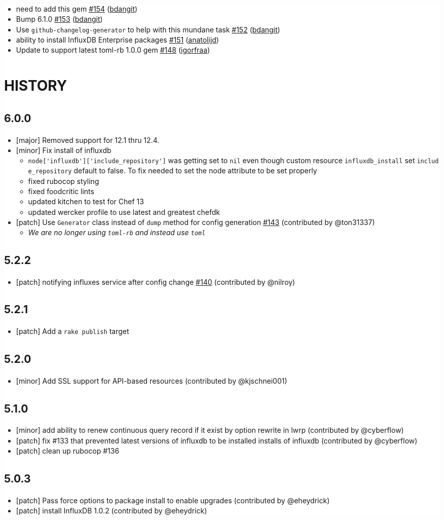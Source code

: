 - need to add this gem [\#154](https://github.com/bdangit/chef-influxdb/pull/154) ([bdangit](https://github.com/bdangit))
- Bump 6.1.0 [\#153](https://github.com/bdangit/chef-influxdb/pull/153) ([bdangit](https://github.com/bdangit))
- Use `github-changelog-generator` to help with this mundane task [\#152](https://github.com/bdangit/chef-influxdb/pull/152) ([bdangit](https://github.com/bdangit))
- ability to install InfluxDB Enterprise packages [\#151](https://github.com/bdangit/chef-influxdb/pull/151) ([anatolijd](https://github.com/anatolijd))
- Update to support latest toml-rb 1.0.0 gem [\#148](https://github.com/bdangit/chef-influxdb/pull/148) ([igorfraa](https://github.com/igorfraa))

# HISTORY

## 6.0.0
* [major] Removed support for 12.1 thru 12.4.
* [minor] Fix install of influxdb
    - `node['influxdb']['include_repository']` was getting set to `nil` even
    though custom resource `influxdb_install` set `include_repository`
    default to false.  To fix needed to set the node attribute to be set
    properly
    - fixed rubocop styling
    - fixed foodcritic lints
    - updated kitchen to test for Chef 13
    - updated wercker profile to use latest and greatest chefdk
* [patch] Use `Generator` class instead of `dump` method for config generation [#143](../../pull/143) (contributed by @ton31337)
    - *We are no longer using `toml-rb` and instead use `toml`*

## 5.2.2
* [patch] notifying influxes service after config change [#140](../../pull/140)
  (contributed by @nilroy)

## 5.2.1
* [patch] Add a `rake publish` target

## 5.2.0
* [minor] Add SSL support for API-based resources
  (contributed by @kjschnei001)

## 5.1.0
* [minor] add ability to renew continuous query record if it exist by option
  rewrite in lwrp (contributed by @cyberflow)
* [patch] fix #133 that prevented latest versions of influxdb to be installed
  installs of influxdb (contributed by @cyberflow)
* [patch] clean up rubocop #136

## 5.0.3
* [patch] Pass force options to package install to enable upgrades
  (contributed by @eheydrick)
* [patch] install InfluxDB 1.0.2 (contributed by @eheydrick)
